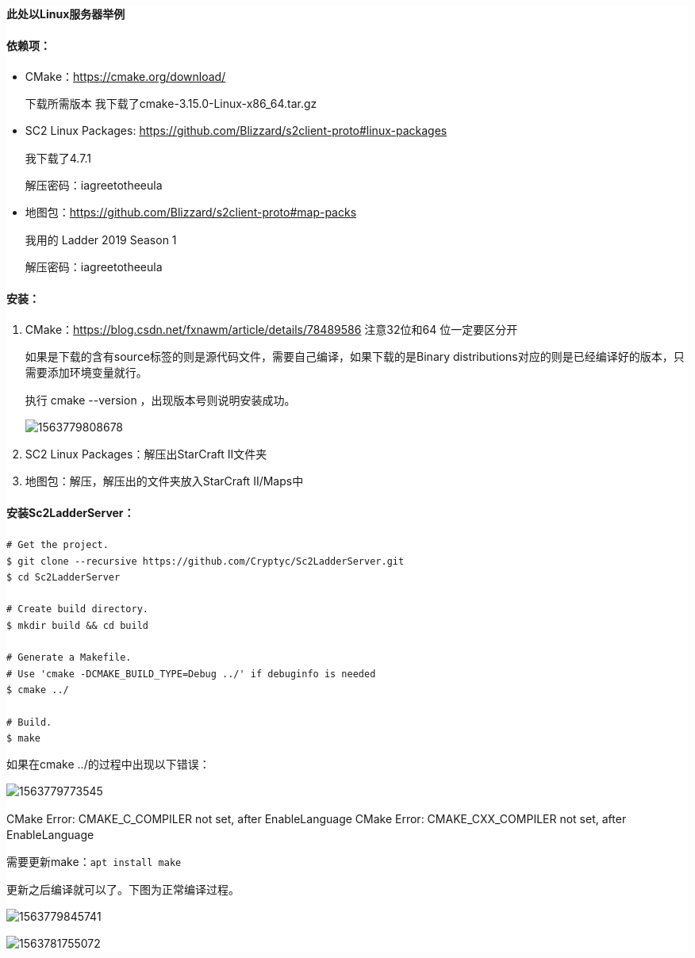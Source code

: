 

**此处以Linux服务器举例**

#### 依赖项：

- CMake：https://cmake.org/download/   

  下载所需版本 我下载了cmake-3.15.0-Linux-x86_64.tar.gz

- SC2 Linux Packages: https://github.com/Blizzard/s2client-proto#linux-packages 

  我下载了4.7.1   

  解压密码：iagreetotheeula

- 地图包：https://github.com/Blizzard/s2client-proto#map-packs

  我用的 Ladder 2019 Season 1

  解压密码：iagreetotheeula

#### 安装：

1. CMake：https://blog.csdn.net/fxnawm/article/details/78489586
   注意32位和64 位一定要区分开

   如果是下载的含有source标签的则是源代码文件，需要自己编译，如果下载的是Binary distributions对应的则是已经编译好的版本，只需要添加环境变量就行。

   执行 cmake --version ，出现版本号则说明安装成功。

   ![1563779808678](assets/1563779808678.png)

2. SC2 Linux Packages：解压出StarCraft II文件夹

3. 地图包：解压，解压出的文件夹放入StarCraft II/Maps中

#### 安装Sc2LadderServer：

```shell
# Get the project.
$ git clone --recursive https://github.com/Cryptyc/Sc2LadderServer.git
$ cd Sc2LadderServer

# Create build directory.
$ mkdir build && cd build

# Generate a Makefile.
# Use 'cmake -DCMAKE_BUILD_TYPE=Debug ../' if debuginfo is needed
$ cmake ../

# Build.
$ make
```

如果在cmake ../的过程中出现以下错误：

![1563779773545](assets/1563779773545.png)

CMake Error: CMAKE_C_COMPILER not set, after EnableLanguage
CMake Error: CMAKE_CXX_COMPILER not set, after EnableLanguage

需要更新make：`apt install make`

更新之后编译就可以了。下图为正常编译过程。

![1563779845741](assets/1563779845741.png)

![1563781755072](assets/1563781755072.png)